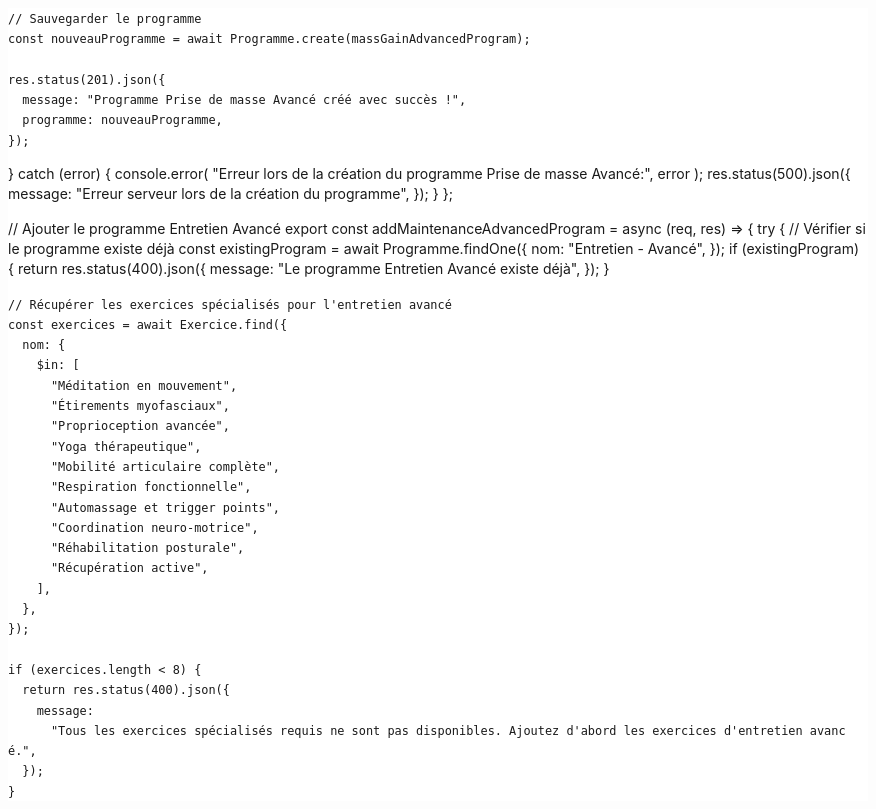     // Sauvegarder le programme
    const nouveauProgramme = await Programme.create(massGainAdvancedProgram);

    res.status(201).json({
      message: "Programme Prise de masse Avancé créé avec succès !",
      programme: nouveauProgramme,
    });

} catch (error) {
console.error(
"Erreur lors de la création du programme Prise de masse Avancé:",
error
);
res.status(500).json({
message: "Erreur serveur lors de la création du programme",
});
}
};

// Ajouter le programme Entretien Avancé
export const addMaintenanceAdvancedProgram = async (req, res) => {
try {
// Vérifier si le programme existe déjà
const existingProgram = await Programme.findOne({
nom: "Entretien - Avancé",
});
if (existingProgram) {
return res.status(400).json({
message: "Le programme Entretien Avancé existe déjà",
});
}

    // Récupérer les exercices spécialisés pour l'entretien avancé
    const exercices = await Exercice.find({
      nom: {
        $in: [
          "Méditation en mouvement",
          "Étirements myofasciaux",
          "Proprioception avancée",
          "Yoga thérapeutique",
          "Mobilité articulaire complète",
          "Respiration fonctionnelle",
          "Automassage et trigger points",
          "Coordination neuro-motrice",
          "Réhabilitation posturale",
          "Récupération active",
        ],
      },
    });

    if (exercices.length < 8) {
      return res.status(400).json({
        message:
          "Tous les exercices spécialisés requis ne sont pas disponibles. Ajoutez d'abord les exercices d'entretien avancé.",
      });
    }

